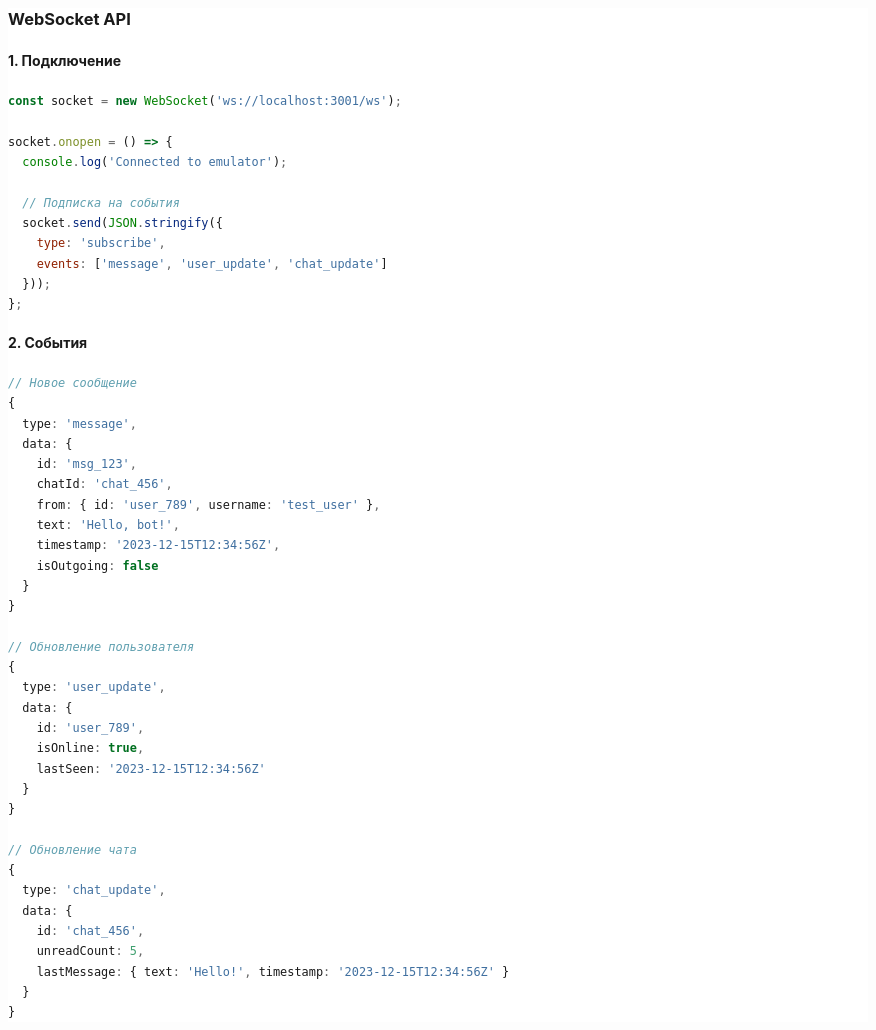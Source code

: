 ### WebSocket API

#### 1. **Подключение**
```javascript
const socket = new WebSocket('ws://localhost:3001/ws');

socket.onopen = () => {
  console.log('Connected to emulator');
  
  // Подписка на события
  socket.send(JSON.stringify({
    type: 'subscribe',
    events: ['message', 'user_update', 'chat_update']
  }));
};
```

#### 2. **События**
```typescript
// Новое сообщение
{
  type: 'message',
  data: {
    id: 'msg_123',
    chatId: 'chat_456',
    from: { id: 'user_789', username: 'test_user' },
    text: 'Hello, bot!',
    timestamp: '2023-12-15T12:34:56Z',
    isOutgoing: false
  }
}

// Обновление пользователя
{
  type: 'user_update',
  data: {
    id: 'user_789',
    isOnline: true,
    lastSeen: '2023-12-15T12:34:56Z'
  }
}

// Обновление чата
{
  type: 'chat_update',
  data: {
    id: 'chat_456',
    unreadCount: 5,
    lastMessage: { text: 'Hello!', timestamp: '2023-12-15T12:34:56Z' }
  }
}
```
